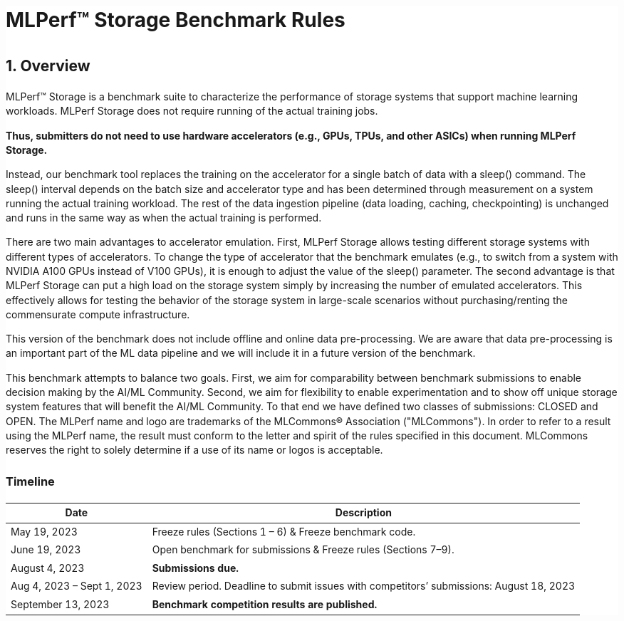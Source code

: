 # MLPerf™ Storage Benchmark Rules

## 1. Overview

MLPerf™ Storage is a benchmark suite to characterize the performance of storage systems that support machine learning workloads. 
MLPerf Storage does not require running of the actual training jobs. 

**Thus, submitters do not need to use hardware accelerators (e.g., GPUs, TPUs, and other ASICs) when running MLPerf Storage.**

Instead, our benchmark tool replaces the training on the accelerator for a single batch of data with a sleep() command. The sleep() 
interval depends on the batch size and accelerator type and has been determined through measurement on a system running the actual 
training workload. The rest of the data ingestion pipeline (data loading, caching, checkpointing) is unchanged and runs in the same 
way as when the actual training is performed.

There are two main advantages to accelerator emulation. First, MLPerf Storage allows testing different storage systems with different 
types of accelerators. To change the type of accelerator that the benchmark emulates (e.g., to switch from a system with NVIDIA A100 GPUs 
instead of V100 GPUs), it is enough to adjust the value of the sleep() parameter. The second advantage is that MLPerf Storage can put a 
high load on the storage system simply by increasing the number of emulated accelerators. This effectively allows for testing the behavior 
of the storage system in large-scale scenarios without purchasing/renting the commensurate compute infrastructure.

This version of the benchmark does not include offline and online data pre-processing. We are aware that data pre-processing is an important 
part of the ML data pipeline and we will include it in a future version of the benchmark.

This benchmark attempts to balance two goals. First, we aim for comparability between benchmark submissions to enable decision making by 
the AI/ML Community. Second, we aim for flexibility to enable experimentation and to show off unique storage system features that will 
benefit the AI/ML Community. To that end we have defined two classes of submissions: CLOSED and OPEN. 
The MLPerf name and logo are trademarks of the MLCommons® Association ("MLCommons"). In order to refer to a result using the MLPerf name, 
the result must conform to the letter and spirit of the rules specified in this document. MLCommons reserves the right to solely determine 
if a use of its name or logos is acceptable.

### Timeline

| Date | Description |
| --- | ----------- |
|  May 19, 2023 | Freeze rules (Sections 1 – 6) & Freeze benchmark code. |
| June 19, 2023 | Open benchmark for submissions & Freeze rules (Sections 7–9). |
|August 4, 2023 |**Submissions due.**|
|Aug 4, 2023 – Sept 1, 2023 | Review period. Deadline to submit issues with competitors’ submissions: August 18, 2023|
|September 13, 2023|**Benchmark competition results are published.**|
